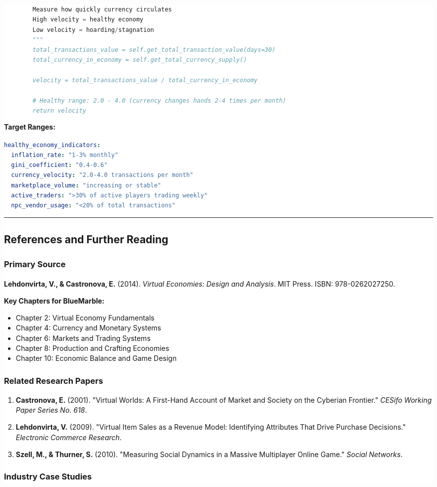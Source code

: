 ```python
        Measure how quickly currency circulates
        High velocity = healthy economy
        Low velocity = hoarding/stagnation
        """
        total_transactions_value = self.get_total_transaction_value(days=30)
        total_currency_in_economy = self.get_total_currency_supply()
        
        velocity = total_transactions_value / total_currency_in_economy
        
        # Healthy range: 2.0 - 4.0 (currency changes hands 2-4 times per month)
        return velocity
```

**Target Ranges:**

```yaml
healthy_economy_indicators:
  inflation_rate: "1-3% monthly"
  gini_coefficient: "0.4-0.6"
  currency_velocity: "2.0-4.0 transactions per month"
  marketplace_volume: "increasing or stable"
  active_traders: ">30% of active players trading weekly"
  npc_vendor_usage: "<20% of total transactions"
```

---

## References and Further Reading

### Primary Source

**Lehdonvirta, V., & Castronova, E.** (2014). *Virtual Economies: Design and Analysis*. MIT Press. ISBN: 978-0262027250.

**Key Chapters for BlueMarble:**
- Chapter 2: Virtual Economy Fundamentals
- Chapter 4: Currency and Monetary Systems
- Chapter 6: Markets and Trading Systems
- Chapter 8: Production and Crafting Economies
- Chapter 10: Economic Balance and Game Design

### Related Research Papers

1. **Castronova, E.** (2001). "Virtual Worlds: A First-Hand Account of Market and Society on the Cyberian Frontier." *CESifo Working Paper Series No. 618*.

2. **Lehdonvirta, V.** (2009). "Virtual Item Sales as a Revenue Model: Identifying Attributes That Drive Purchase Decisions." *Electronic Commerce Research*.

3. **Szell, M., & Thurner, S.** (2010). "Measuring Social Dynamics in a Massive Multiplayer Online Game." *Social Networks*.

### Industry Case Studies
